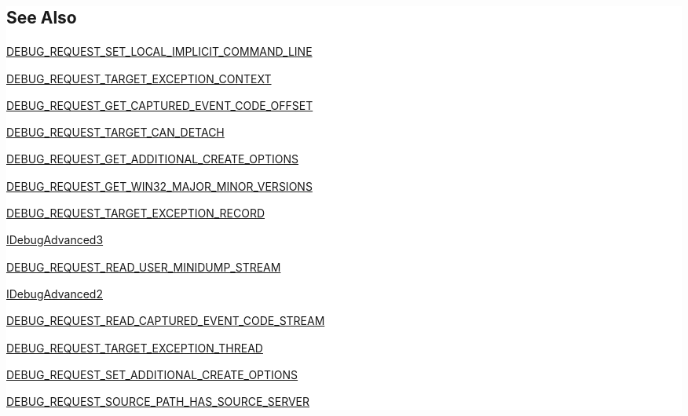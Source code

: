 ## See Also

<a href="https://msdn.microsoft.com/library/windows/hardware/ff541592">DEBUG_REQUEST_SET_LOCAL_IMPLICIT_COMMAND_LINE</a>



<a href="https://msdn.microsoft.com/library/windows/hardware/ff541606">DEBUG_REQUEST_TARGET_EXCEPTION_CONTEXT</a>



<a href="https://msdn.microsoft.com/library/windows/hardware/ff541561">DEBUG_REQUEST_GET_CAPTURED_EVENT_CODE_OFFSET</a>



<a href="https://msdn.microsoft.com/library/windows/hardware/ff541602">DEBUG_REQUEST_TARGET_CAN_DETACH</a>



<a href="https://msdn.microsoft.com/library/windows/hardware/ff541553">DEBUG_REQUEST_GET_ADDITIONAL_CREATE_OPTIONS</a>



<a href="https://msdn.microsoft.com/library/windows/hardware/ff541563">DEBUG_REQUEST_GET_WIN32_MAJOR_MINOR_VERSIONS</a>



<a href="https://msdn.microsoft.com/library/windows/hardware/ff541616">DEBUG_REQUEST_TARGET_EXCEPTION_RECORD</a>



<a href="..\dbgeng\nn-dbgeng-idebugadvanced3.md">IDebugAdvanced3</a>



<a href="https://msdn.microsoft.com/library/windows/hardware/ff541575">DEBUG_REQUEST_READ_USER_MINIDUMP_STREAM</a>



<a href="..\dbgeng\nn-dbgeng-idebugadvanced2.md">IDebugAdvanced2</a>



<a href="https://msdn.microsoft.com/library/windows/hardware/ff541572">DEBUG_REQUEST_READ_CAPTURED_EVENT_CODE_STREAM</a>



<a href="https://msdn.microsoft.com/library/windows/hardware/ff541623">DEBUG_REQUEST_TARGET_EXCEPTION_THREAD</a>



<a href="https://msdn.microsoft.com/library/windows/hardware/ff541586">DEBUG_REQUEST_SET_ADDITIONAL_CREATE_OPTIONS</a>



<a href="https://msdn.microsoft.com/library/windows/hardware/ff541597">DEBUG_REQUEST_SOURCE_PATH_HAS_SOURCE_SERVER</a>
